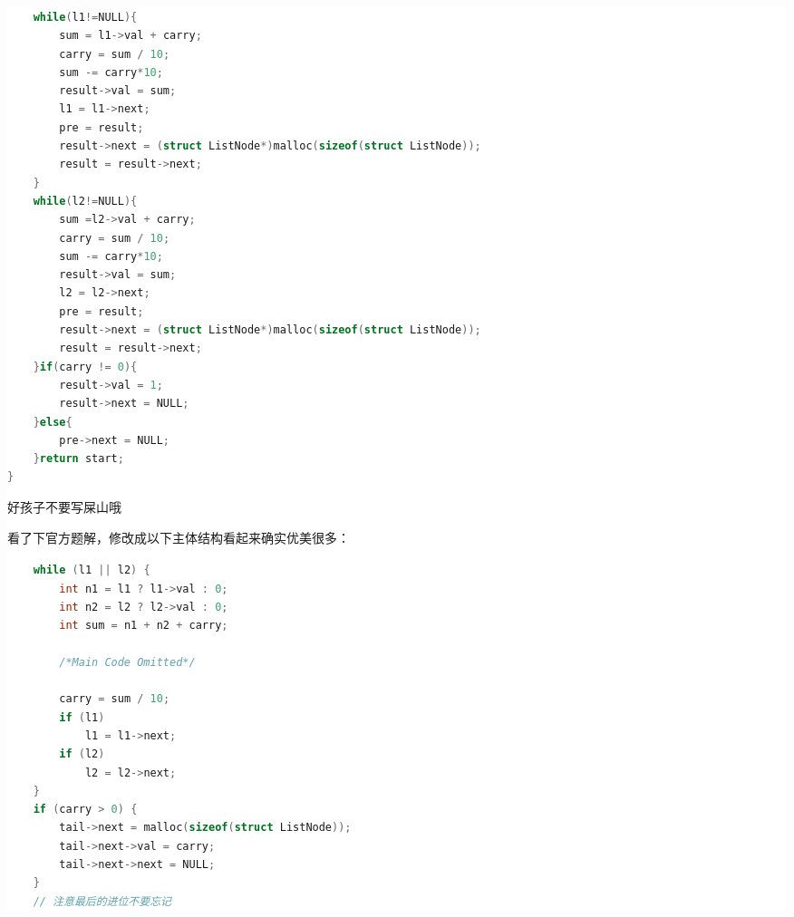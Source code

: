 ```c
    while(l1!=NULL){
        sum = l1->val + carry;
        carry = sum / 10;
        sum -= carry*10;
        result->val = sum;
        l1 = l1->next;
        pre = result;
        result->next = (struct ListNode*)malloc(sizeof(struct ListNode));
        result = result->next;
    }
    while(l2!=NULL){
        sum =l2->val + carry;
        carry = sum / 10;
        sum -= carry*10;
        result->val = sum;
        l2 = l2->next;
        pre = result;
        result->next = (struct ListNode*)malloc(sizeof(struct ListNode));
        result = result->next;
    }if(carry != 0){
        result->val = 1;
        result->next = NULL;
    }else{
        pre->next = NULL;
    }return start;
}
```

好孩子不要写屎山哦

看了下官方题解，修改成以下主体结构看起来确实优美很多：

```C
    while (l1 || l2) {
        int n1 = l1 ? l1->val : 0;
        int n2 = l2 ? l2->val : 0;
        int sum = n1 + n2 + carry;

        /*Main Code Omitted*/

        carry = sum / 10;
        if (l1)
            l1 = l1->next;
        if (l2)
            l2 = l2->next;
    }
    if (carry > 0) {
        tail->next = malloc(sizeof(struct ListNode));
        tail->next->val = carry;
        tail->next->next = NULL;
    }
    // 注意最后的进位不要忘记
```
